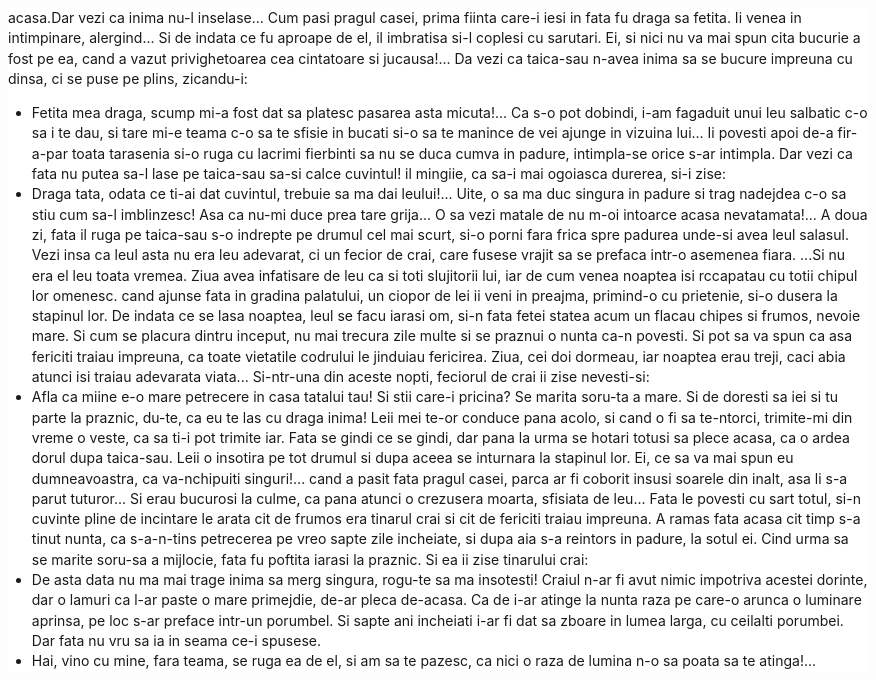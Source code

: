 acasa.Dar vezi ca inima nu-l inselase... Cum pasi pragul casei, prima
fiinta care-i iesi in fata fu draga sa fetita. Ii venea in intimpinare,
alergind... Si de indata ce fu aproape de el, il imbratisa si-l coplesi
cu sarutari. Ei, si nici nu va mai spun cita bucurie a fost pe ea, cand
a vazut privighetoarea cea cintatoare si jucausa!... Da vezi ca
taica-sau n-avea inima sa se bucure impreuna cu dinsa, ci se puse pe
plins, zicandu-i:
- Fetita mea draga, scump mi-a fost dat sa platesc pasarea asta
micuta!... Ca s-o pot dobindi, i-am fagaduit unui leu salbatic c-o sa i
te dau, si tare mi-e teama c-o sa te sfisie in bucati si-o sa te manince
de vei ajunge in vizuina lui...
Ii povesti apoi de-a fir-a-par toata tarasenia si-o ruga cu lacrimi
fierbinti sa nu se duca cumva in padure, intimpla-se orice s-ar
intimpla.
Dar vezi ca fata nu putea sa-l lase pe taica-sau sa-si calce cuvintul!
il mingiie, ca sa-i mai ogoiasca durerea, si-i zise:
- Draga tata, odata ce ti-ai dat cuvintul, trebuie sa ma dai leului!...
Uite, o sa ma duc singura in padure si trag nadejdea c-o sa stiu cum
sa-l imblinzesc! Asa ca nu-mi duce prea tare grija... O sa vezi matale
de nu m-oi intoarce acasa nevatamata!...
A doua zi, fata il ruga pe taica-sau s-o indrepte pe drumul cel mai
scurt, si-o porni fara frica spre padurea unde-si avea leul salasul.
Vezi insa ca leul asta nu era leu adevarat, ci un fecior de crai, care
fusese vrajit sa se prefaca intr-o asemenea fiara. ...Si nu era el leu
toata vremea. Ziua avea infatisare de leu ca si toti slujitorii lui, iar
de cum venea noaptea isi rccapatau cu totii chipul lor omenesc. cand
ajunse fata in gradina palatului, un ciopor de lei ii veni in preajma,
primind-o cu prietenie, si-o dusera la stapinul lor. De indata ce se
lasa noaptea, leul se facu iarasi om, si-n fata fetei statea acum un
flacau chipes si frumos, nevoie mare. Si cum se placura dintru inceput,
nu mai trecura zile multe si se praznui o nunta ca-n povesti. Si pot sa
va spun ca asa fericiti traiau impreuna, ca toate vietatile codrului le
jinduiau fericirea. Ziua, cei doi dormeau, iar noaptea erau treji, caci
abia atunci isi traiau adevarata viata... Si-ntr-una din aceste nopti,
feciorul de crai ii zise nevesti-si:
- Afla ca miine e-o mare petrecere in casa tatalui tau! Si stii care-i
pricina? Se marita soru-ta a mare. Si de doresti sa iei si tu parte la
praznic, du-te, ca eu te las cu draga inima! Leii mei te-or conduce pana
acolo, si cand o fi sa te-ntorci, trimite-mi din vreme o veste, ca sa
ti-i pot trimite iar.
Fata se gindi ce se gindi, dar pana la urma se hotari totusi sa plece
acasa, ca o ardea dorul dupa taica-sau. Leii o insotira pe tot drumul si
dupa aceea se inturnara la stapinul lor. Ei, ce sa va mai spun eu
dumneavoastra, ca va-nchipuiti singuri!... cand a pasit fata pragul
casei, parca ar fi coborit insusi soarele din inalt, asa li s-a parut
tuturor... Si erau bucurosi la culme, ca pana atunci o crezusera
moarta, sfisiata de leu... Fata le povesti cu sart totul, si-n cuvinte
pline de incintare le arata cit de frumos era tinarul crai si cit de
fericiti traiau impreuna.
A ramas fata acasa cit timp s-a tinut nunta, ca s-a-n-tins petrecerea pe
vreo sapte zile incheiate, si dupa aia s-a reintors in padure, la sotul
ei.
Cind urma sa se marite soru-sa a mijlocie, fata fu poftita iarasi la
praznic. Si ea ii zise tinarului crai:
- De asta data nu ma mai trage inima sa merg singura, rogu-te sa ma
insotesti!
Craiul n-ar fi avut nimic impotriva acestei dorinte, dar o lamuri ca
l-ar paste o mare primejdie, de-ar pleca de-acasa. Ca de i-ar atinge la
nunta raza pe care-o arunca o luminare aprinsa, pe loc s-ar preface
intr-un porumbel. Si sapte ani incheiati i-ar fi dat sa zboare in lumea
larga, cu ceilalti porumbei. Dar fata nu vru sa ia in seama ce-i
spusese.
- Hai, vino cu mine, fara teama, se ruga ea de el, si am sa te pazesc,
ca nici o raza de lumina n-o sa poata sa te atinga!...